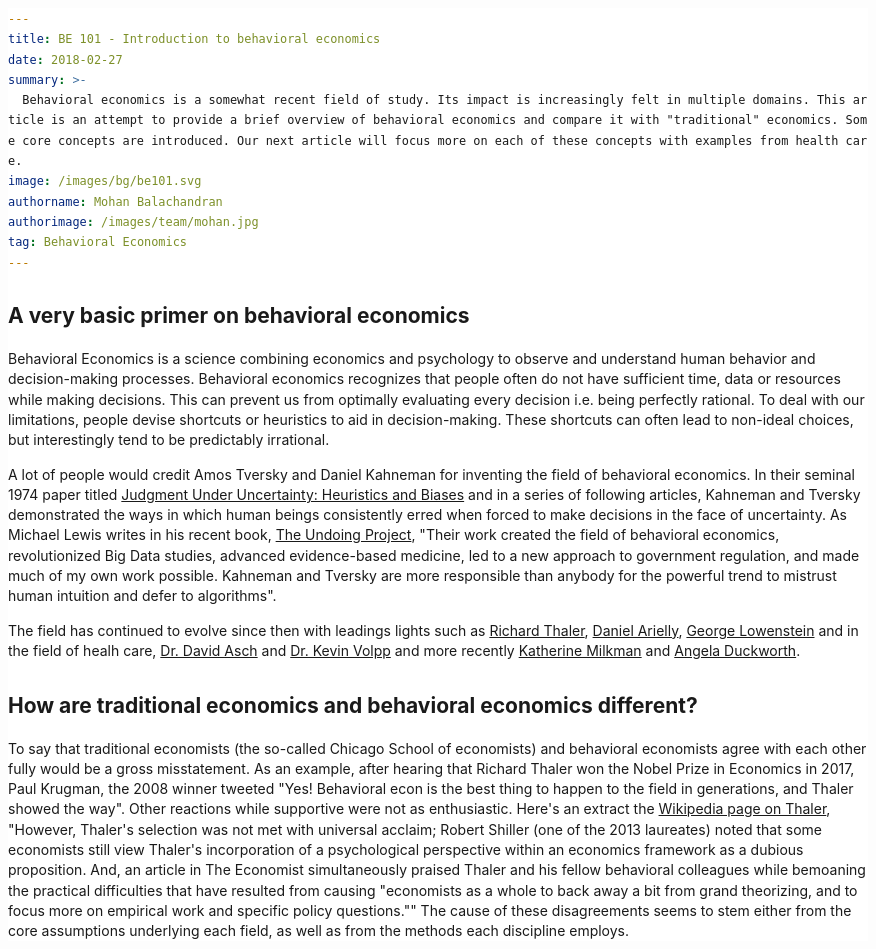```yaml
---
title: BE 101 - Introduction to behavioral economics
date: 2018-02-27
summary: >-
  Behavioral economics is a somewhat recent field of study. Its impact is increasingly felt in multiple domains. This article is an attempt to provide a brief overview of behavioral economics and compare it with "traditional" economics. Some core concepts are introduced. Our next article will focus more on each of these concepts with examples from health care.    
image: /images/bg/be101.svg
authorname: Mohan Balachandran
authorimage: /images/team/mohan.jpg
tag: Behavioral Economics
---
```


## A very basic primer on behavioral economics
Behavioral Economics is a science combining economics and psychology to observe and understand human behavior and decision-making processes. Behavioral economics recognizes that people often do not have sufficient time, data or resources while making decisions. This can prevent us from optimally evaluating every decision i.e. being perfectly rational. To deal with our limitations, people devise shortcuts or heuristics to aid in decision-making. These shortcuts can often lead to non-ideal choices, but interestingly tend to be predictably irrational.

A lot of people would credit Amos Tversky and Daniel Kahneman for inventing the field of behavioral economics. In their seminal 1974 paper titled [Judgment Under Uncertainty: Heuristics and Biases](https://www.ncbi.nlm.nih.gov/pubmed/17835457) and in a series of following articles, Kahneman and Tversky demonstrated the ways in which human beings consistently erred when forced to make decisions in the face of uncertainty. As Michael Lewis writes in his recent book, [The Undoing Project](https://www.amazon.com/Undoing-Project-Friendship-Changed-Minds/dp/0393254593), "Their work created the field of behavioral economics, revolutionized Big Data studies, advanced evidence-based medicine, led to a new approach to government regulation, and made much of my own work possible. Kahneman and Tversky are more responsible than anybody for the powerful trend to mistrust human intuition and defer to algorithms".

The field has continued to evolve since then with leadings lights such as [Richard Thaler](https://www.chicagobooth.edu/faculty/directory/t/richard-h-thaler), [Daniel Arielly](https://www.fuqua.duke.edu/faculty/dan-ariely), [George Lowenstein](https://www.cmu.edu/dietrich/sds/people/faculty/george-loewenstein.html) and in the field of healh care, [Dr. David Asch](https://healthcareinnovation.upenn.edu/bio/david-asch-md-mba) and [Dr. Kevin Volpp](http://chibe.upenn.edu/faculty-members/kevin-volppmd-phd/) and more recently [Katherine Milkman](http://www.katherinemilkman.com/) and [Angela Duckworth](https://angeladuckworth.com/).

## How are traditional economics and behavioral economics different?
To say that traditional economists (the so-called Chicago School of economists) and behavioral economists agree with each other fully would be a gross misstatement. As an example, after hearing that Richard Thaler won the Nobel Prize in Economics in 2017, Paul Krugman, the 2008 winner tweeted "Yes! Behavioral econ is the best thing to happen to the field in generations, and Thaler showed the way". Other reactions while supportive were not as enthusiastic. Here's an extract the [Wikipedia page on Thaler](https://en.wikipedia.org/wiki/Richard_Thaler), "However, Thaler's selection was not met with universal acclaim; Robert Shiller (one of the 2013 laureates) noted that some economists still view Thaler's incorporation of a psychological perspective within an economics framework as a dubious proposition. And, an article in The Economist simultaneously praised Thaler and his fellow behavioral colleagues while bemoaning the practical difficulties that have resulted from causing "economists as a whole to back away a bit from grand theorizing, and to focus more on empirical work and specific policy questions."" The cause of these disagreements seems to stem either from the core assumptions underlying each field, as well as from the methods each discipline employs. 
